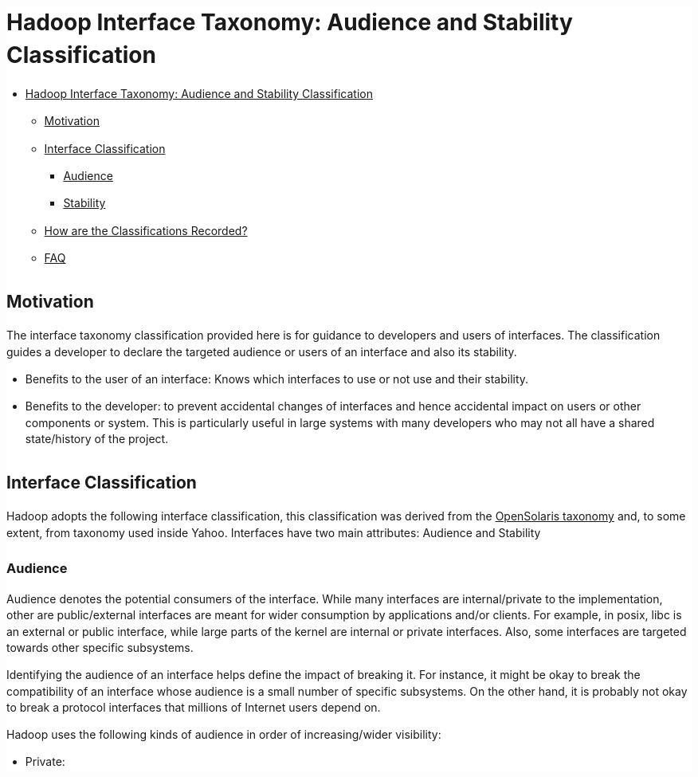 

Hadoop Interface Taxonomy: Audience and Stability Classification
================================================================

* [Hadoop Interface Taxonomy: Audience and Stability Classification](#Hadoop_Interface_Taxonomy:_Audience_and_Stability_Classification)

  * [Motivation](#Motivation)

  * [Interface Classification](#Interface_Classification)

      * [Audience](#Audience)

      * [Stability](#Stability)

  * [How are the Classifications Recorded?](#How_are_the_Classifications_Recorded)

  * [FAQ](#FAQ)

Motivation
----------

The interface taxonomy classification provided here is for guidance to developers and users of interfaces. The classification guides a developer to declare the targeted audience or users of an interface and also its stability.

* Benefits to the user of an interface: Knows which interfaces to use or not use and their stability.

* Benefits to the developer: to prevent accidental changes of interfaces and hence accidental impact on users or other components or system. This is particularly useful in large systems with many developers who may not all have a shared state/history of the project.

Interface Classification
------------------------

Hadoop adopts the following interface classification, this classification was derived from the [OpenSolaris taxonomy](http://www.opensolaris.org/os/community/arc/policies/interface-taxonomy/#Advice) and, to some extent, from taxonomy used inside Yahoo. Interfaces have two main attributes: Audience and Stability

### Audience

Audience denotes the potential consumers of the interface. While many interfaces are internal/private to the implementation, other are public/external interfaces are meant for wider consumption by applications and/or clients. For example, in posix, libc is an external or public interface, while large parts of the kernel are internal or private interfaces. Also, some interfaces are targeted towards other specific subsystems.

Identifying the audience of an interface helps define the impact of breaking it. For instance, it might be okay to break the compatibility of an interface whose audience is a small number of specific subsystems. On the other hand, it is probably not okay to break a protocol interfaces that millions of Internet users depend on.

Hadoop uses the following kinds of audience in order of increasing/wider visibility:

* Private:
